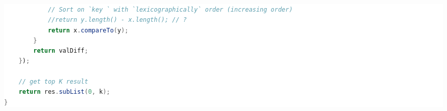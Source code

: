 ```java
            // Sort on `key ` with `lexicographically` order (increasing order)
            //return y.length() - x.length(); // ?
            return x.compareTo(y);
        }
        return valDiff;
    });

    // get top K result
    return res.subList(0, k);
}
```